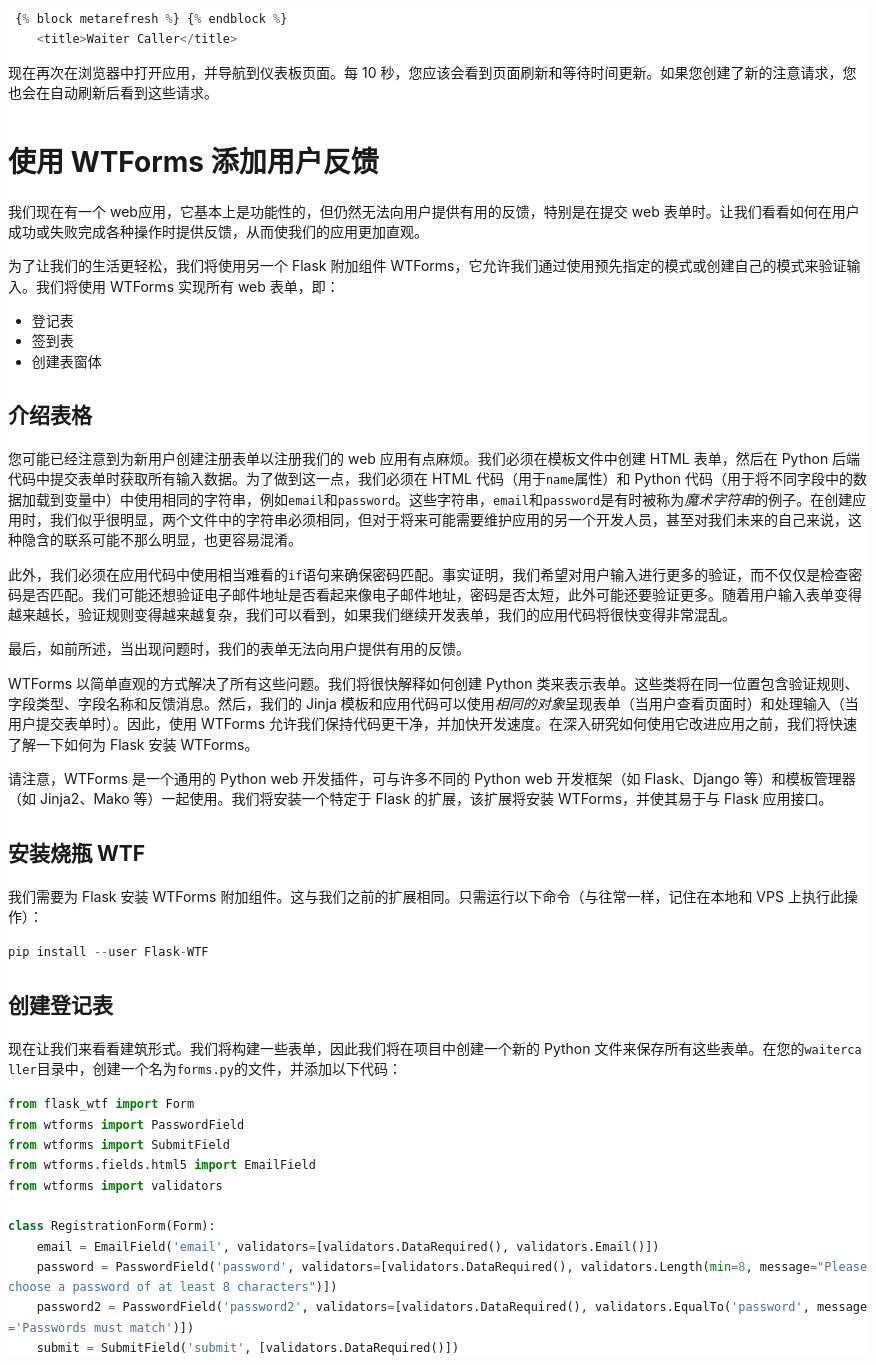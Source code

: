 ```py
 {% block metarefresh %} {% endblock %}
    <title>Waiter Caller</title>
```

现在再次在浏览器中打开应用，并导航到仪表板页面。每 10 秒，您应该会看到页面刷新和等待时间更新。如果您创建了新的注意请求，您也会在自动刷新后看到这些请求。

# 使用 WTForms 添加用户反馈

我们现在有一个 web应用，它基本上是功能性的，但仍然无法向用户提供有用的反馈，特别是在提交 web 表单时。让我们看看如何在用户成功或失败完成各种操作时提供反馈，从而使我们的应用更加直观。

为了让我们的生活更轻松，我们将使用另一个 Flask 附加组件 WTForms，它允许我们通过使用预先指定的模式或创建自己的模式来验证输入。我们将使用 WTForms 实现所有 web 表单，即：

*   登记表
*   签到表
*   创建表窗体

## 介绍表格

您可能已经注意到为新用户创建注册表单以注册我们的 web 应用有点麻烦。我们必须在模板文件中创建 HTML 表单，然后在 Python 后端代码中提交表单时获取所有输入数据。为了做到这一点，我们必须在 HTML 代码（用于`name`属性）和 Python 代码（用于将不同字段中的数据加载到变量中）中使用相同的字符串，例如`email`和`password`。这些字符串，`email`和`password`是有时被称为*魔术字符串*的例子。在创建应用时，我们似乎很明显，两个文件中的字符串必须相同，但对于将来可能需要维护应用的另一个开发人员，甚至对我们未来的自己来说，这种隐含的联系可能不那么明显，也更容易混淆。

此外，我们必须在应用代码中使用相当难看的`if`语句来确保密码匹配。事实证明，我们希望对用户输入进行更多的验证，而不仅仅是检查密码是否匹配。我们可能还想验证电子邮件地址是否看起来像电子邮件地址，密码是否太短，此外可能还要验证更多。随着用户输入表单变得越来越长，验证规则变得越来越复杂，我们可以看到，如果我们继续开发表单，我们的应用代码将很快变得非常混乱。

最后，如前所述，当出现问题时，我们的表单无法向用户提供有用的反馈。

WTForms 以简单直观的方式解决了所有这些问题。我们将很快解释如何创建 Python 类来表示表单。这些类将在同一位置包含验证规则、字段类型、字段名称和反馈消息。然后，我们的 Jinja 模板和应用代码可以使用*相同的对象*呈现表单（当用户查看页面时）和处理输入（当用户提交表单时）。因此，使用 WTForms 允许我们保持代码更干净，并加快开发速度。在深入研究如何使用它改进应用之前，我们将快速了解一下如何为 Flask 安装 WTForms。

请注意，WTForms 是一个通用的 Python web 开发插件，可与许多不同的 Python web 开发框架（如 Flask、Django 等）和模板管理器（如 Jinja2、Mako 等）一起使用。我们将安装一个特定于 Flask 的扩展，该扩展将安装 WTForms，并使其易于与 Flask 应用接口。

## 安装烧瓶 WTF

我们需要为 Flask 安装 WTForms 附加组件。这与我们之前的扩展相同。只需运行以下命令（与往常一样，记住在本地和 VPS 上执行此操作）：

```py
pip install --user Flask-WTF

```

## 创建登记表

现在让我们来看看建筑形式。我们将构建一些表单，因此我们将在项目中创建一个新的 Python 文件来保存所有这些表单。在您的`waitercaller`目录中，创建一个名为`forms.py`的文件，并添加以下代码：

```py
from flask_wtf import Form
from wtforms import PasswordField
from wtforms import SubmitField
from wtforms.fields.html5 import EmailField
from wtforms import validators

class RegistrationForm(Form):
    email = EmailField('email', validators=[validators.DataRequired(), validators.Email()])
    password = PasswordField('password', validators=[validators.DataRequired(), validators.Length(min=8, message="Please choose a password of at least 8 characters")])
    password2 = PasswordField('password2', validators=[validators.DataRequired(), validators.EqualTo('password', message='Passwords must match')])
    submit = SubmitField('submit', [validators.DataRequired()])
```

